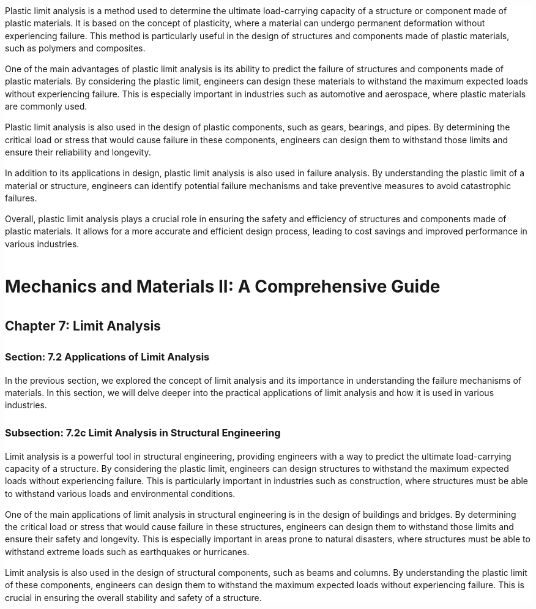 Plastic limit analysis is a method used to determine the ultimate load-carrying capacity of a structure or component made of plastic materials. It is based on the concept of plasticity, where a material can undergo permanent deformation without experiencing failure. This method is particularly useful in the design of structures and components made of plastic materials, such as polymers and composites.

One of the main advantages of plastic limit analysis is its ability to predict the failure of structures and components made of plastic materials. By considering the plastic limit, engineers can design these materials to withstand the maximum expected loads without experiencing failure. This is especially important in industries such as automotive and aerospace, where plastic materials are commonly used.

Plastic limit analysis is also used in the design of plastic components, such as gears, bearings, and pipes. By determining the critical load or stress that would cause failure in these components, engineers can design them to withstand those limits and ensure their reliability and longevity.

In addition to its applications in design, plastic limit analysis is also used in failure analysis. By understanding the plastic limit of a material or structure, engineers can identify potential failure mechanisms and take preventive measures to avoid catastrophic failures.

Overall, plastic limit analysis plays a crucial role in ensuring the safety and efficiency of structures and components made of plastic materials. It allows for a more accurate and efficient design process, leading to cost savings and improved performance in various industries. 


# Mechanics and Materials II: A Comprehensive Guide

## Chapter 7: Limit Analysis

### Section: 7.2 Applications of Limit Analysis

In the previous section, we explored the concept of limit analysis and its importance in understanding the failure mechanisms of materials. In this section, we will delve deeper into the practical applications of limit analysis and how it is used in various industries.

### Subsection: 7.2c Limit Analysis in Structural Engineering

Limit analysis is a powerful tool in structural engineering, providing engineers with a way to predict the ultimate load-carrying capacity of a structure. By considering the plastic limit, engineers can design structures to withstand the maximum expected loads without experiencing failure. This is particularly important in industries such as construction, where structures must be able to withstand various loads and environmental conditions.

One of the main applications of limit analysis in structural engineering is in the design of buildings and bridges. By determining the critical load or stress that would cause failure in these structures, engineers can design them to withstand those limits and ensure their safety and longevity. This is especially important in areas prone to natural disasters, where structures must be able to withstand extreme loads such as earthquakes or hurricanes.

Limit analysis is also used in the design of structural components, such as beams and columns. By understanding the plastic limit of these components, engineers can design them to withstand the maximum expected loads without experiencing failure. This is crucial in ensuring the overall stability and safety of a structure.
